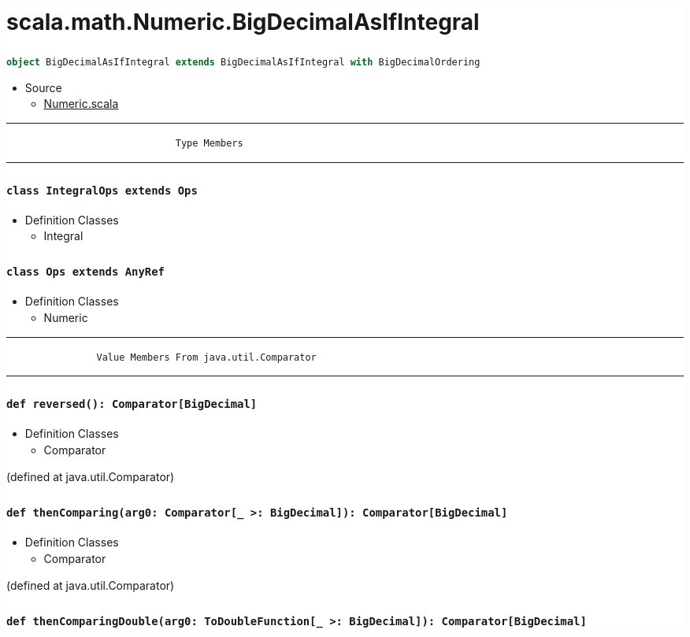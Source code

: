 
#                  scala.math.Numeric.BigDecimalAsIfIntegral                  #

```scala
object BigDecimalAsIfIntegral extends BigDecimalAsIfIntegral with BigDecimalOrdering
```

* Source
  * [Numeric.scala](https://github.com/scala/scala/tree/6d09a1ba5f/src/library/scala/math/Numeric.scala#L1)


--------------------------------------------------------------------------------
                                  Type Members
--------------------------------------------------------------------------------


### `class IntegralOps extends Ops`                                          ###

* Definition Classes
  * Integral


### `class Ops extends AnyRef`                                               ###

* Definition Classes
  * Numeric


--------------------------------------------------------------------------------
                    Value Members From java.util.Comparator
--------------------------------------------------------------------------------


### `def reversed(): Comparator[BigDecimal]`                                 ###

* Definition Classes
  * Comparator

(defined at java.util.Comparator)


### `def thenComparing(arg0: Comparator[_ >: BigDecimal]): Comparator[BigDecimal]` ###

* Definition Classes
  * Comparator

(defined at java.util.Comparator)


### `def thenComparingDouble(arg0: ToDoubleFunction[_ >: BigDecimal]): Comparator[BigDecimal]` ###
